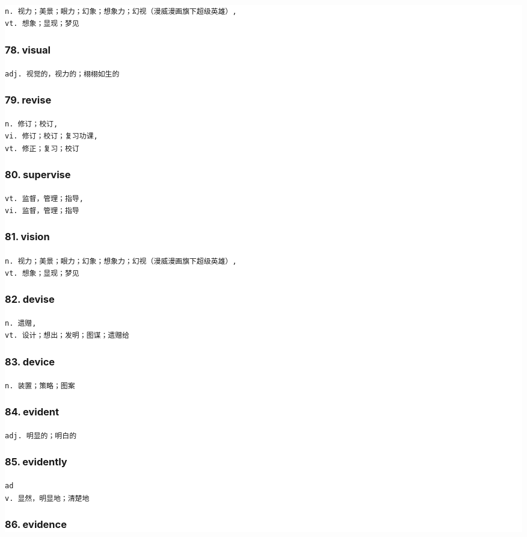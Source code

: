 ```
n. 视力；美景；眼力；幻象；想象力；幻视（漫威漫画旗下超级英雄）,
vt. 想象；显现；梦见
```
### 78. visual

```
adj. 视觉的，视力的；栩栩如生的
```
### 79. revise

```
n. 修订；校订,
vi. 修订；校订；复习功课,
vt. 修正；复习；校订
```
### 80. supervise

```
vt. 监督，管理；指导,
vi. 监督，管理；指导
```
### 81. vision

```
n. 视力；美景；眼力；幻象；想象力；幻视（漫威漫画旗下超级英雄）,
vt. 想象；显现；梦见
```
### 82. devise

```
n. 遗赠,
vt. 设计；想出；发明；图谋；遗赠给
```
### 83. device

```
n. 装置；策略；图案
```
### 84. evident

```
adj. 明显的；明白的
```
### 85. evidently

```
ad
v. 显然，明显地；清楚地
```
### 86. evidence
